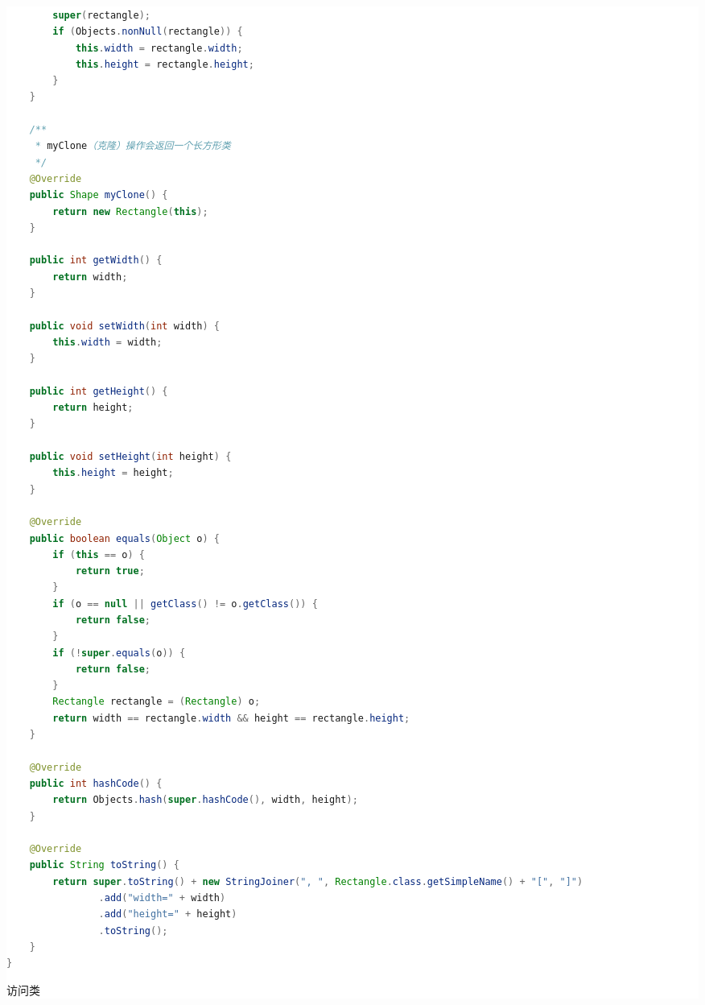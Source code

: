 ```java
        super(rectangle);
        if (Objects.nonNull(rectangle)) {
            this.width = rectangle.width;
            this.height = rectangle.height;
        }
    }

    /**
     * myClone（克隆）操作会返回一个长方形类
     */
    @Override
    public Shape myClone() {
        return new Rectangle(this);
    }

    public int getWidth() {
        return width;
    }

    public void setWidth(int width) {
        this.width = width;
    }

    public int getHeight() {
        return height;
    }

    public void setHeight(int height) {
        this.height = height;
    }

    @Override
    public boolean equals(Object o) {
        if (this == o) {
            return true;
        }
        if (o == null || getClass() != o.getClass()) {
            return false;
        }
        if (!super.equals(o)) {
            return false;
        }
        Rectangle rectangle = (Rectangle) o;
        return width == rectangle.width && height == rectangle.height;
    }

    @Override
    public int hashCode() {
        return Objects.hash(super.hashCode(), width, height);
    }

    @Override
    public String toString() {
        return super.toString() + new StringJoiner(", ", Rectangle.class.getSimpleName() + "[", "]")
                .add("width=" + width)
                .add("height=" + height)
                .toString();
    }
}
```
访问类
```java
```